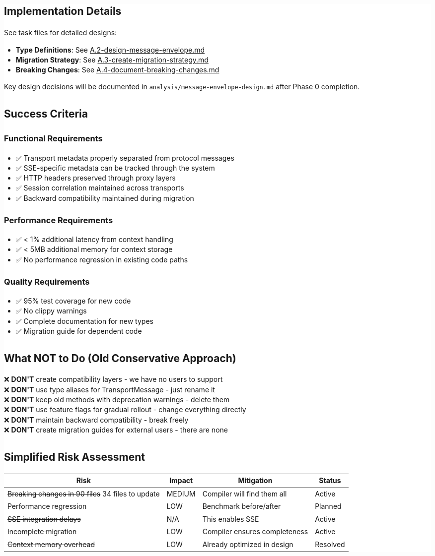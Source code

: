 ## Implementation Details

See task files for detailed designs:
- **Type Definitions**: See [A.2-design-message-envelope.md](tasks/A.2-design-message-envelope.md)
- **Migration Strategy**: See [A.3-create-migration-strategy.md](tasks/A.3-create-migration-strategy.md)
- **Breaking Changes**: See [A.4-document-breaking-changes.md](tasks/A.4-document-breaking-changes.md)

Key design decisions will be documented in `analysis/message-envelope-design.md` after Phase 0 completion.

## Success Criteria

### Functional Requirements
- ✅ Transport metadata properly separated from protocol messages
- ✅ SSE-specific metadata can be tracked through the system
- ✅ HTTP headers preserved through proxy layers
- ✅ Session correlation maintained across transports
- ✅ Backward compatibility maintained during migration

### Performance Requirements
- ✅ < 1% additional latency from context handling
- ✅ < 5MB additional memory for context storage
- ✅ No performance regression in existing code paths

### Quality Requirements
- ✅ 95% test coverage for new code
- ✅ No clippy warnings
- ✅ Complete documentation for new types
- ✅ Migration guide for dependent code

## What NOT to Do (Old Conservative Approach)

❌ **DON'T** create compatibility layers - we have no users to support  
❌ **DON'T** use type aliases for TransportMessage - just rename it  
❌ **DON'T** keep old methods with deprecation warnings - delete them  
❌ **DON'T** use feature flags for gradual rollout - change everything directly  
❌ **DON'T** maintain backward compatibility - break freely  
❌ **DON'T** create migration guides for external users - there are none  

## Simplified Risk Assessment

| Risk | Impact | Mitigation | Status |
|------|--------|------------|--------|
| ~~Breaking changes in 90 files~~ 34 files to update | MEDIUM | Compiler will find them all | Active |
| Performance regression | LOW | Benchmark before/after | Planned |
| ~~SSE integration delays~~ | N/A | This enables SSE | Active |
| ~~Incomplete migration~~ | LOW | Compiler ensures completeness | Active |
| ~~Context memory overhead~~ | LOW | Already optimized in design | Resolved |
